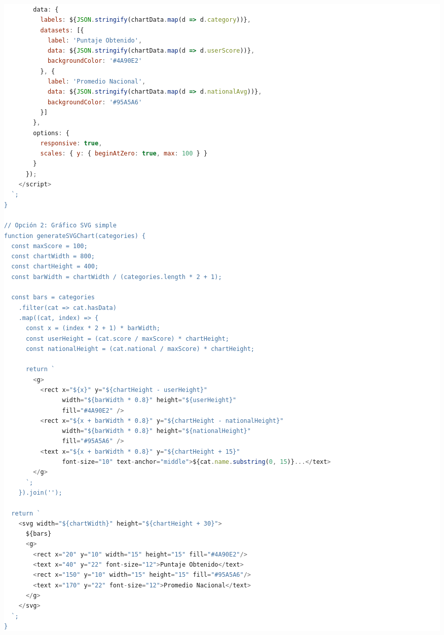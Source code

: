 ```javascript
        data: {
          labels: ${JSON.stringify(chartData.map(d => d.category))},
          datasets: [{
            label: 'Puntaje Obtenido',
            data: ${JSON.stringify(chartData.map(d => d.userScore))},
            backgroundColor: '#4A90E2'
          }, {
            label: 'Promedio Nacional',
            data: ${JSON.stringify(chartData.map(d => d.nationalAvg))},
            backgroundColor: '#95A5A6'
          }]
        },
        options: {
          responsive: true,
          scales: { y: { beginAtZero: true, max: 100 } }
        }
      });
    </script>
  `;
}

// Opción 2: Gráfico SVG simple
function generateSVGChart(categories) {
  const maxScore = 100;
  const chartWidth = 800;
  const chartHeight = 400;
  const barWidth = chartWidth / (categories.length * 2 + 1);
  
  const bars = categories
    .filter(cat => cat.hasData)
    .map((cat, index) => {
      const x = (index * 2 + 1) * barWidth;
      const userHeight = (cat.score / maxScore) * chartHeight;
      const nationalHeight = (cat.national / maxScore) * chartHeight;
      
      return `
        <g>
          <rect x="${x}" y="${chartHeight - userHeight}" 
                width="${barWidth * 0.8}" height="${userHeight}" 
                fill="#4A90E2" />
          <rect x="${x + barWidth * 0.8}" y="${chartHeight - nationalHeight}" 
                width="${barWidth * 0.8}" height="${nationalHeight}" 
                fill="#95A5A6" />
          <text x="${x + barWidth * 0.8}" y="${chartHeight + 15}" 
                font-size="10" text-anchor="middle">${cat.name.substring(0, 15)}...</text>
        </g>
      `;
    }).join('');
  
  return `
    <svg width="${chartWidth}" height="${chartHeight + 30}">
      ${bars}
      <g>
        <rect x="20" y="10" width="15" height="15" fill="#4A90E2"/>
        <text x="40" y="22" font-size="12">Puntaje Obtenido</text>
        <rect x="150" y="10" width="15" height="15" fill="#95A5A6"/>
        <text x="170" y="22" font-size="12">Promedio Nacional</text>
      </g>
    </svg>
  `;
}
```
